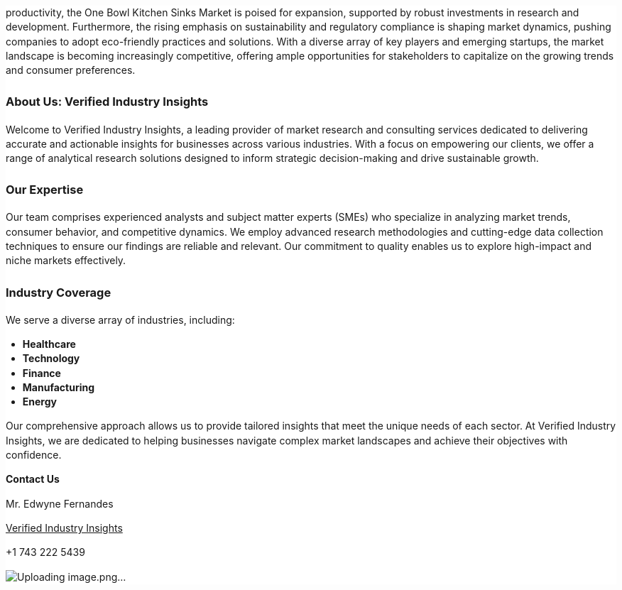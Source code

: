 productivity, the One Bowl Kitchen Sinks Market is poised for expansion, supported by robust investments in research and development. Furthermore, the rising emphasis on sustainability and regulatory compliance is shaping market dynamics, pushing companies to adopt eco-friendly practices and solutions. With a diverse array of key players and emerging startups, the market landscape is becoming increasingly competitive, offering ample opportunities for stakeholders to capitalize on the growing trends and consumer preferences.</p><h3>About Us: Verified Industry Insights</h3><p>Welcome to Verified Industry Insights, a leading provider of market research and consulting services dedicated to delivering accurate and actionable insights for businesses across various industries. With a focus on empowering our clients, we offer a range of analytical research solutions designed to inform strategic decision-making and drive sustainable growth.</p><h3>Our Expertise</h3><p>Our team comprises experienced analysts and subject matter experts (SMEs) who specialize in analyzing market trends, consumer behavior, and competitive dynamics. We employ advanced research methodologies and cutting-edge data collection techniques to ensure our findings are reliable and relevant. Our commitment to quality enables us to explore high-impact and niche markets effectively.</p><h3>Industry Coverage</h3><p>We serve a diverse array of industries, including:</p><ul><li><strong>Healthcare</strong></li><li><strong>Technology</strong></li><li><strong>Finance</strong></li><li><strong>Manufacturing</strong></li><li><strong>Energy</strong></li></ul><p>Our comprehensive approach allows us to provide tailored insights that meet the unique needs of each sector. At Verified Industry Insights, we are dedicated to helping businesses navigate complex market landscapes and achieve their objectives with confidence.</p><p><strong>Contact Us</strong></p><p>Mr. Edwyne Fernandes</p><p><a href="https://www.verifiedindustryinsights.com/">Verified Industry Insights</a></p><p>+1 743 222 5439</p>
![Uploading image.png…]()
